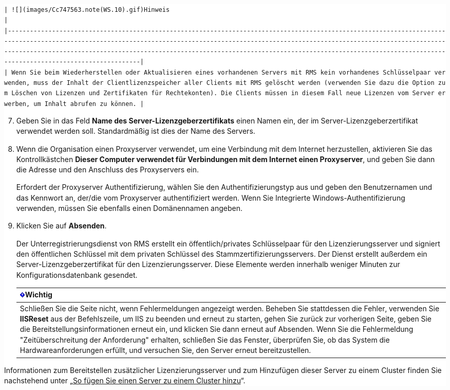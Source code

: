     | ![](images/Cc747563.note(WS.10).gif)Hinweis                                                                                                                                                                                                                                                                                                                                   |
    |------------------------------------------------------------------------------------------------------------------------------------------------------------------------------------------------------------------------------------------------------------------------------------------------------------------------------------------------------------------------------------------------------------|
    | Wenn Sie beim Wiederherstellen oder Aktualisieren eines vorhandenen Servers mit RMS kein vorhandenes Schlüsselpaar verwenden, muss der Inhalt der Clientlizenzspeicher aller Clients mit RMS gelöscht werden (verwenden Sie dazu die Option zum Löschen von Lizenzen und Zertifikaten für Rechtekonten). Die Clients müssen in diesem Fall neue Lizenzen vom Server erwerben, um Inhalt abrufen zu können. |

7.  Geben Sie in das Feld **Name des Server-Lizenzgeberzertifikats** einen Namen ein, der im Server-Lizenzgeberzertifikat verwendet werden soll. Standardmäßig ist dies der Name des Servers.

8.  Wenn die Organisation einen Proxyserver verwendet, um eine Verbindung mit dem Internet herzustellen, aktivieren Sie das Kontrollkästchen **Dieser Computer verwendet für Verbindungen mit dem Internet einen Proxyserver**, und geben Sie dann die Adresse und den Anschluss des Proxyservers ein.

    Erfordert der Proxyserver Authentifizierung, wählen Sie den Authentifizierungstyp aus und geben den Benutzernamen und das Kennwort an, der/die vom Proxyserver authentifiziert werden. Wenn Sie Integrierte Windows-Authentifizierung verwenden, müssen Sie ebenfalls einen Domänennamen angeben.

9.  Klicken Sie auf **Absenden**.

    Der Unterregistrierungsdienst von RMS erstellt ein öffentlich/privates Schlüsselpaar für den Lizenzierungsserver und signiert den öffentlichen Schlüssel mit dem privaten Schlüssel des Stammzertifizierungsservers. Der Dienst erstellt außerdem ein Server-Lizenzgeberzertifikat für den Lizenzierungsserver. Diese Elemente werden innerhalb weniger Minuten zur Konfigurationsdatenbank gesendet.

    | ![](images/Cc747563.Important(WS.10).gif)Wichtig                                                                                                                                                                                                                                                                                                                                                                                                                                                                                           |
    |-------------------------------------------------------------------------------------------------------------------------------------------------------------------------------------------------------------------------------------------------------------------------------------------------------------------------------------------------------------------------------------------------------------------------------------------------------------------------------------------------------------------------------------------------------------------------|
    | Schließen Sie die Seite nicht, wenn Fehlermeldungen angezeigt werden. Beheben Sie stattdessen die Fehler, verwenden Sie **IISReset** aus der Befehlszeile, um IIS zu beenden und erneut zu starten, gehen Sie zurück zur vorherigen Seite, geben Sie die Bereitstellungsinformationen erneut ein, und klicken Sie dann erneut auf Absenden. Wenn Sie die Fehlermeldung "Zeitüberschreitung der Anforderung" erhalten, schließen Sie das Fenster, überprüfen Sie, ob das System die Hardwareanforderungen erfüllt, und versuchen Sie, den Server erneut bereitzustellen. |

Informationen zum Bereitstellen zusätzlicher Lizenzierungsserver und zum Hinzufügen dieser Server zu einem Cluster finden Sie nachstehend unter „[So fügen Sie einen Server zu einem Cluster hinzu](https://technet.microsoft.com/db635238-5528-4bec-9cc6-8244e2b3d733)“.

